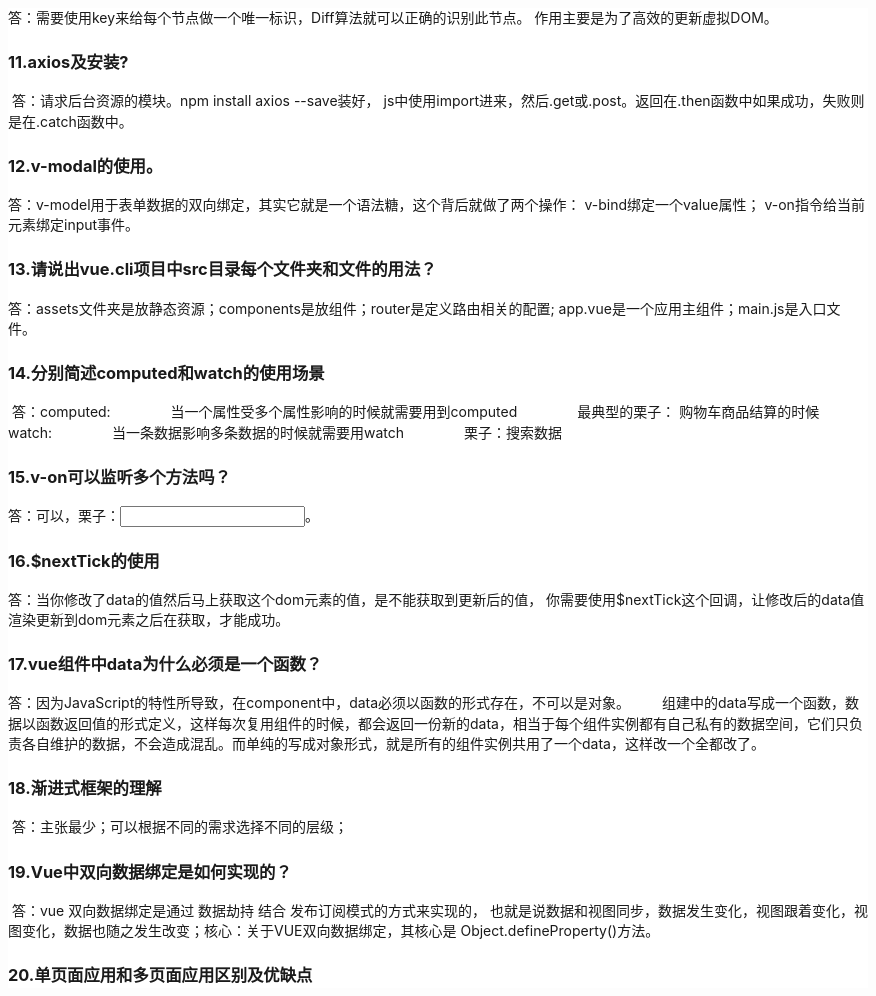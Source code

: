 ​        答：需要使用key来给每个节点做一个唯一标识，Diff算法就可以正确的识别此节点。
作用主要是为了高效的更新虚拟DOM。

###  **11.axios及安装?**

​        答：请求后台资源的模块。npm install axios --save装好，
js中使用import进来，然后.get或.post。返回在.then函数中如果成功，失败则是在.catch函数中。

### **12.v-modal的使用。**

答：v-model用于表单数据的双向绑定，其实它就是一个语法糖，这个背后就做了两个操作：
   v-bind绑定一个value属性；
   v-on指令给当前元素绑定input事件。

### **13.请说出vue.cli项目中src目录每个文件夹和文件的用法？**

​       答：assets文件夹是放静态资源；components是放组件；router是定义路由相关的配置; app.vue是一个应用主组件；main.js是入口文件。

###  **14.分别简述computed和watch的使用场景**

​       答：computed:
　　　　当一个属性受多个属性影响的时候就需要用到computed
　　　　最典型的栗子： 购物车商品结算的时候
​             watch:
　　　　当一条数据影响多条数据的时候就需要用watch
　　　　栗子：搜索数据

###  **15.v-on可以监听多个方法吗？**

答：可以，栗子：<input   type="text"  v-on="{ input:onInput,focus:onFocus,blur:onBlur, }">。

### **16.$nextTick的使用**

​       答：当你修改了data的值然后马上获取这个dom元素的值，是不能获取到更新后的值，
你需要使用$nextTick这个回调，让修改后的data值渲染更新到dom元素之后在获取，才能成功。

### **17.vue组件中data为什么必须是一个函数？**

​       答：因为JavaScript的特性所导致，在component中，data必须以函数的形式存在，不可以是对象。
　　组建中的data写成一个函数，数据以函数返回值的形式定义，这样每次复用组件的时候，都会返回一份新的data，相当于每个组件实例都有自己私有的数据空间，它们只负责各自维护的数据，不会造成混乱。而单纯的写成对象形式，就是所有的组件实例共用了一个data，这样改一个全都改了。

### **18.渐进式框架的理解**

​         答：主张最少；可以根据不同的需求选择不同的层级；

### **19.Vue中双向数据绑定是如何实现的？**

​          答：vue 双向数据绑定是通过 数据劫持 结合 发布订阅模式的方式来实现的， 也就是说数据和视图同步，数据发生变化，视图跟着变化，视图变化，数据也随之发生改变；
​         核心：关于VUE双向数据绑定，其核心是 Object.defineProperty()方法。

###   **20.单页面应用和多页面应用区别及优缺点**
